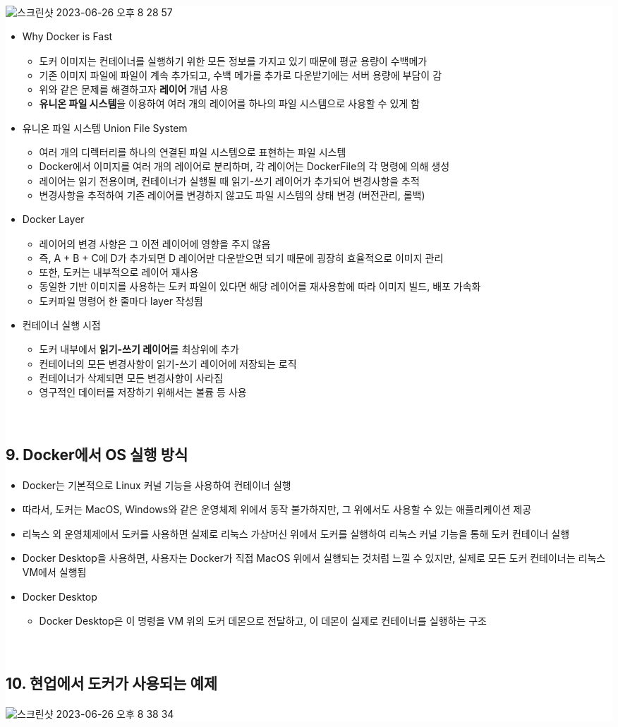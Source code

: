 <img width="602" alt="스크린샷 2023-06-26 오후 8 28 57" src="https://github.com/bokyung124/bokyung124.github.io/assets/53086873/ebbee4aa-04f1-4b7e-9033-b7d68c76c671">

- Why Docker is Fast
    - 도커 이미지는 컨테이너를 실행하기 위한 모든 정보를 가지고 있기 때문에 평균 용량이 수백메가
    - 기존 이미지 파일에 파일이 계속 추가되고, 수백 메가를 추가로 다운받기에는 서버 용량에 부담이 감
    - 위와 같은 문제를 해결하고자 **레이어** 개념 사용
    - **유니온 파일 시스템**을 이용하여 여러 개의 레이어를 하나의 파일 시스템으로 사용할 수 있게 함

- 유니온 파일 시스템 Union File System
    - 여러 개의 디렉터리를 하나의 연결된 파일 시스템으로 표현하는 파일 시스템
    - Docker에서 이미지를 여러 개의 레이어로 분리하며, 각 레이어는 DockerFile의 각 명령에 의해 생성
    - 레이어는 읽기 전용이며, 컨테이너가 실행될 때 읽기-쓰기 레이어가 추가되어 변경사항을 추적
    - 변경사항을 추적하여 기존 레이어를 변경하지 않고도 파일 시스템의 상태 변경 (버전관리, 롤백)

- Docker Layer
    - 레이어의 변경 사항은 그 이전 레이어에 영향을 주지 않음
    - 즉, A + B + C에 D가 추가되면 D 레이어만 다운받으면 되기 때문에 굉장히 효율적으로 이미지 관리
    - 또한, 도커는 내부적으로 레이어 재사용
    - 동일한 기반 이미지를 사용하는 도커 파일이 있다면 해당 레이어를 재사용함에 따라 이미지 빌드, 배포 가속화
    - 도커파일 명령어 한 줄마다 layer 작성됨 

- 컨테이너 실행 시점
    - 도커 내부에서 **읽기-쓰기 레이어**를 최상위에 추가
    - 컨테이너의 모든 변경사항이 읽기-쓰기 레이어에 저장되는 로직
    - 컨테이너가 삭제되면 모든 변경사항이 사라짐
    - 영구적인 데이터를 저장하기 위해서는 볼륨 등 사용

<br>

## 9. Docker에서 OS 실행 방식
- Docker는 기본적으로 Linux 커널 기능을 사용하여 컨테이너 실행
- 따라서, 도커는 MacOS, Windows와 같은 운영체제 위에서 동작 불가하지만, 그 위에서도 사용할 수 있는 애플리케이션 제공
- 리눅스 외 운영체제에서 도커를 사용하면 실제로 리눅스 가상머신 위에서 도커를 실행하여 리눅스 커널 기능을 통해 도커 컨테이너 실행
- Docker Desktop을 사용하면, 사용자는 Docker가 직접 MacOS 위에서 실행되는 것처럼 느낄 수 있지만, 실제로 모든 도커 컨테이너는 리눅스 VM에서 실행됨

- Docker Desktop
    - Docker Desktop은 이 명령을 VM 위의 도커 데몬으로 전달하고, 이 데몬이 실제로 컨테이너를 실행하는 구조

<br>

## 10. 현업에서 도커가 사용되는 예제
<img width="1239" alt="스크린샷 2023-06-26 오후 8 38 34" src="https://github.com/bokyung124/bokyung124.github.io/assets/53086873/24c6698c-160e-4c77-b01d-ca641abda3f5">